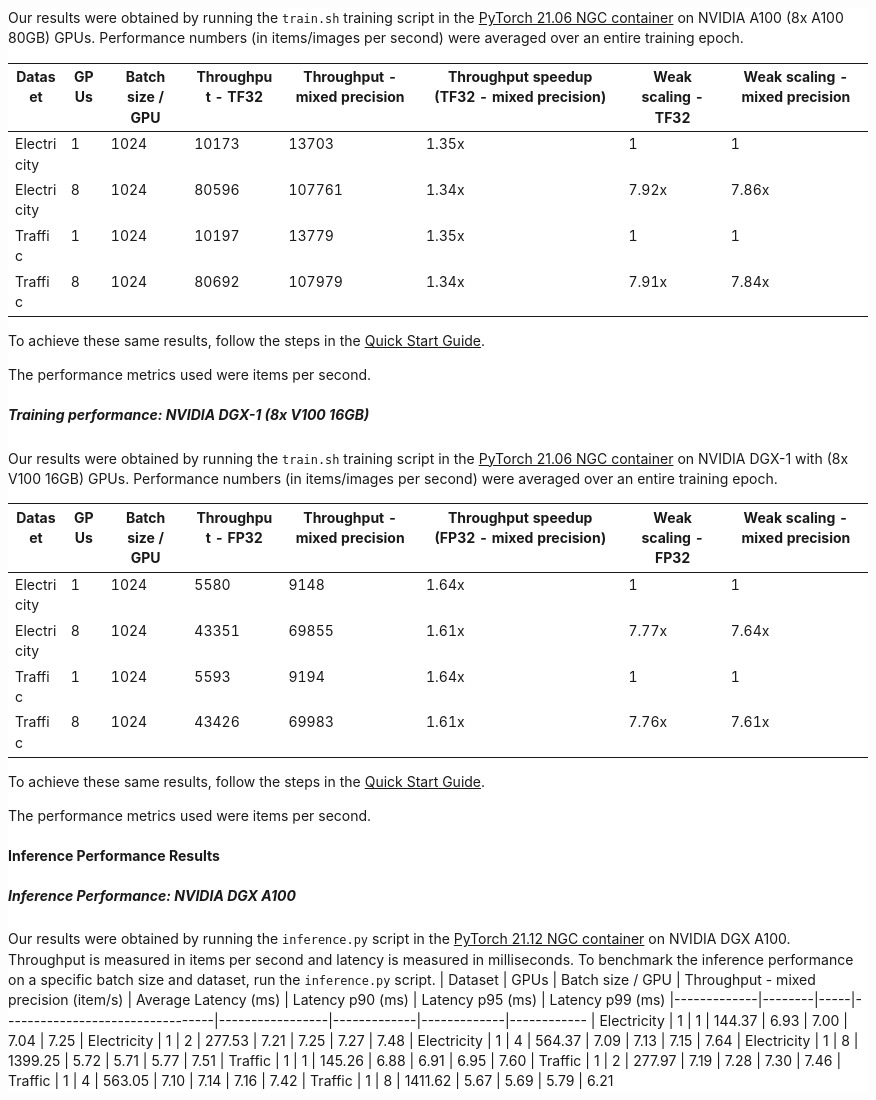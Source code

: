 Our results were obtained by running the `train.sh` training script in the [PyTorch 21.06 NGC container](https://ngc.nvidia.com/catalog/containers/nvidia:pytorch) on NVIDIA A100 (8x A100 80GB) GPUs. Performance numbers (in items/images per second) were averaged over an entire training epoch.

| Dataset     | GPUs | Batch size / GPU | Throughput - TF32 | Throughput - mixed precision | Throughput speedup (TF32 - mixed precision) | Weak scaling - TF32 | Weak scaling - mixed precision |
| ----------- | ---- | ---------------- | ----------------- | ---------------------------- | ------------------------------------------- | ------------------- | ------------------------------ |
| Electricity | 1    | 1024             | 10173             | 13703                        | 1.35x                                       | 1                   | 1                              |
| Electricity | 8    | 1024             | 80596             | 107761                       | 1.34x                                       | 7.92x               | 7.86x                          |
| Traffic     | 1    | 1024             | 10197             | 13779                        | 1.35x                                       | 1                   | 1                              |
| Traffic     | 8    | 1024             | 80692             | 107979                       | 1.34x                                       | 7.91x               | 7.84x                          |

To achieve these same results, follow the steps in the [Quick Start Guide](#quick-start-guide).

The performance metrics used were items per second.

##### Training performance: NVIDIA DGX-1 (8x V100 16GB)

Our results were obtained by running the `train.sh` training script in the [PyTorch 21.06 NGC container](https://ngc.nvidia.com/catalog/containers/nvidia:pytorch) on NVIDIA DGX-1 with (8x V100 16GB) GPUs. Performance numbers (in items/images per second) were averaged over an entire training epoch.

| Dataset     | GPUs | Batch size / GPU | Throughput - FP32 | Throughput - mixed precision | Throughput speedup (FP32 - mixed precision) | Weak scaling - FP32 | Weak scaling - mixed precision |
| ----------- | ---- | ---------------- | ----------------- | ---------------------------- | ------------------------------------------- | ------------------- | ------------------------------ |
| Electricity | 1    | 1024             | 5580              | 9148                         | 1.64x                                       | 1                   | 1                              |
| Electricity | 8    | 1024             | 43351             | 69855                        | 1.61x                                       | 7.77x               | 7.64x                          |
| Traffic     | 1    | 1024             | 5593              | 9194                         | 1.64x                                       | 1                   | 1                              |
| Traffic     | 8    | 1024             | 43426             | 69983                        | 1.61x                                       | 7.76x               | 7.61x                          |

To achieve these same results, follow the steps in the [Quick Start Guide](#quick-start-guide).

The performance metrics used were items per second.

#### Inference Performance Results

##### Inference Performance: NVIDIA DGX A100

Our results were obtained by running the `inference.py` script in the [PyTorch 21.12 NGC container](https://ngc.nvidia.com/catalog/containers/nvidia:pytorch) on NVIDIA DGX A100. Throughput is measured in items per second and latency is measured in milliseconds.
To benchmark the inference performance on a specific batch size and dataset, run the `inference.py` script.
| Dataset | GPUs | Batch size / GPU | Throughput - mixed precision (item/s) | Average Latency (ms) | Latency p90 (ms) | Latency p95 (ms) | Latency p99 (ms)
|-------------|--------|-----|---------------------------------|-----------------|-------------|-------------|------------
| Electricity | 1 | 1 | 144.37 | 6.93 | 7.00 | 7.04 | 7.25
| Electricity | 1 | 2 | 277.53 | 7.21 | 7.25 | 7.27 | 7.48
| Electricity | 1 | 4 | 564.37 | 7.09 | 7.13 | 7.15 | 7.64
| Electricity | 1 | 8 | 1399.25 | 5.72 | 5.71 | 5.77 | 7.51
| Traffic | 1 | 1 | 145.26 | 6.88 | 6.91 | 6.95 | 7.60
| Traffic | 1 | 2 | 277.97 | 7.19 | 7.28 | 7.30 | 7.46
| Traffic | 1 | 4 | 563.05 | 7.10 | 7.14 | 7.16 | 7.42
| Traffic | 1 | 8 | 1411.62 | 5.67 | 5.69 | 5.79 | 6.21
